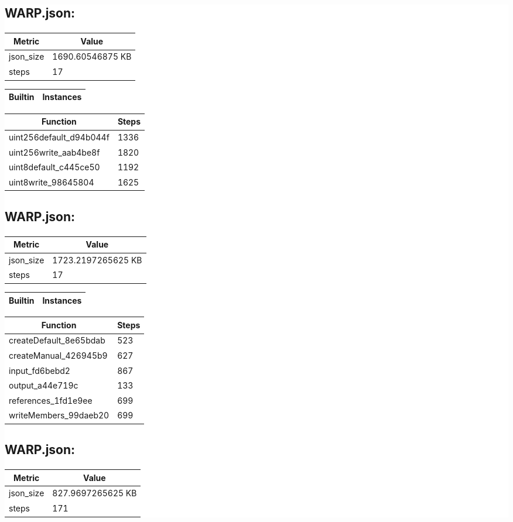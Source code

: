## WARP.json:

| Metric | Value |
| ----------- | ----------- |
| json_size | 1690.60546875 KB |
| steps | 17 |

| Builtin | Instances |
| ----------- | ----------- |

| Function | Steps |
| ----------- | ----------- |
| uint256default_d94b044f | 1336 |
| uint256write_aab4be8f | 1820 |
| uint8default_c445ce50 | 1192 |
| uint8write_98645804 | 1625 |

## WARP.json:

| Metric | Value |
| ----------- | ----------- |
| json_size | 1723.2197265625 KB |
| steps | 17 |

| Builtin | Instances |
| ----------- | ----------- |

| Function | Steps |
| ----------- | ----------- |
| createDefault_8e65bdab | 523 |
| createManual_426945b9 | 627 |
| input_fd6bebd2 | 867 |
| output_a44e719c | 133 |
| references_1fd1e9ee | 699 |
| writeMembers_99daeb20 | 699 |

## WARP.json:

| Metric | Value |
| ----------- | ----------- |
| json_size | 827.9697265625 KB |
| steps | 171 |
